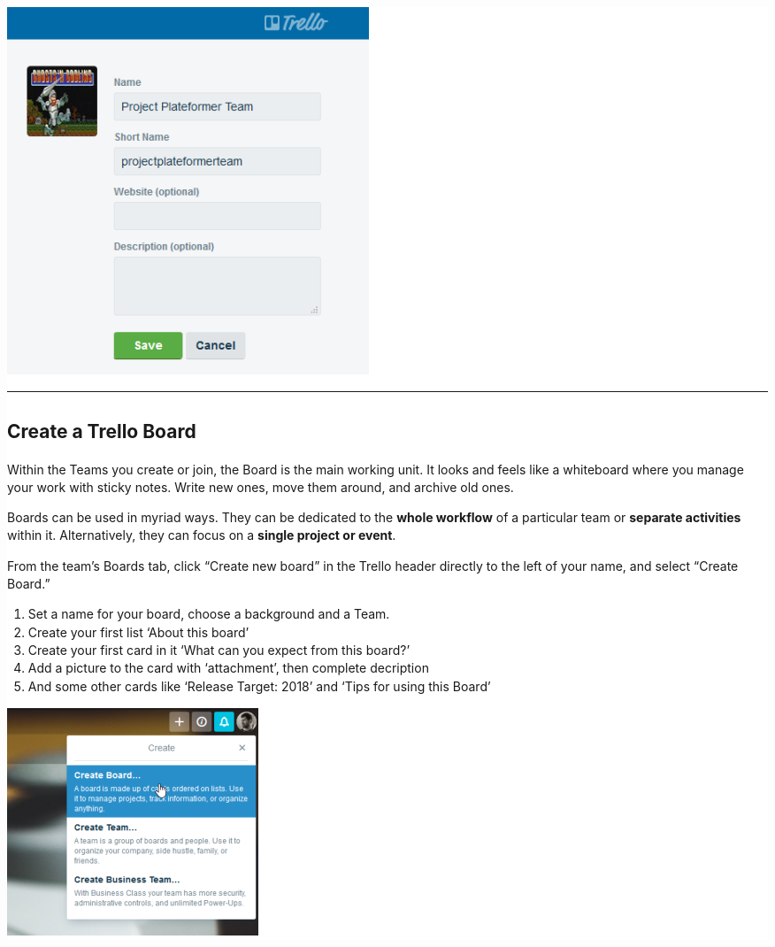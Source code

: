 ![Screen Shot 11-24-18 at 06.15 PM.PNG](/upload/screen-shot-11-24-18-at-06-15-pm.png?w=409&h=415)

* * *

## Create a Trello Board

Within the Teams you create or join, the Board is the main working unit. It looks and feels like a whiteboard where you manage your work with sticky notes. Write new ones, move them around, and archive old ones.

Boards can be used in myriad ways. They can be dedicated to the **whole workflow** of a particular team or **separate activities** within it. Alternatively, they can focus on a **single project or event**.

From the team’s Boards tab, click “Create new board” in the Trello header directly to the left of your name, and select “Create Board.”

1.  Set a name for your board, choose a background and a Team.
2.  Create your first list ‘About this board’
3.  Create your first card in it ‘What can you expect from this board?’
4.  Add a picture to the card with ‘attachment’, then complete decription
5.  And some other cards like ‘Release Target: 2018’ and ‘Tips for using this Board’

![Screen Shot 11-24-18 at 06.31 PM.PNG](/upload/screen-shot-11-24-18-at-06-31-pm.png?w=284)
